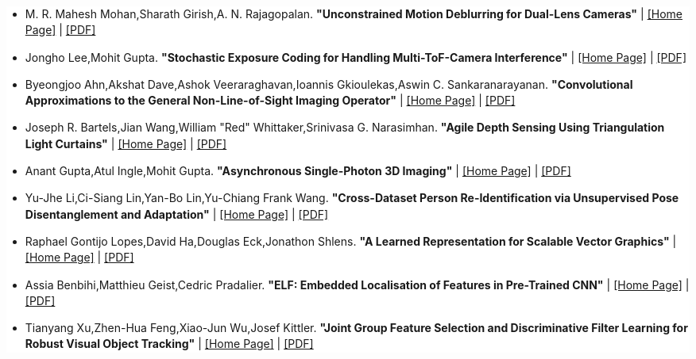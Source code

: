 
- M. R. Mahesh Mohan,Sharath Girish,A. N. Rajagopalan. **"Unconstrained Motion Deblurring for Dual-Lens Cameras"** | [[Home Page]](https://openaccess.thecvf.com/content_ICCV_2019/html/Mohan_Unconstrained_Motion_Deblurring_for_Dual-Lens_Cameras_ICCV_2019_paper.html) | [[PDF]](https://openaccess.thecvf.com/content_ICCV_2019/papers/Mohan_Unconstrained_Motion_Deblurring_for_Dual-Lens_Cameras_ICCV_2019_paper.pdf) 


- Jongho Lee,Mohit Gupta. **"Stochastic Exposure Coding for Handling Multi-ToF-Camera Interference"** | [[Home Page]](https://openaccess.thecvf.com/content_ICCV_2019/html/Lee_Stochastic_Exposure_Coding_for_Handling_Multi-ToF-Camera_Interference_ICCV_2019_paper.html) | [[PDF]](https://openaccess.thecvf.com/content_ICCV_2019/papers/Lee_Stochastic_Exposure_Coding_for_Handling_Multi-ToF-Camera_Interference_ICCV_2019_paper.pdf) 


- Byeongjoo Ahn,Akshat Dave,Ashok Veeraraghavan,Ioannis Gkioulekas,Aswin C. Sankaranarayanan. **"Convolutional Approximations to the General Non-Line-of-Sight Imaging Operator"** | [[Home Page]](https://openaccess.thecvf.com/content_ICCV_2019/html/Ahn_Convolutional_Approximations_to_the_General_Non-Line-of-Sight_Imaging_Operator_ICCV_2019_paper.html) | [[PDF]](https://openaccess.thecvf.com/content_ICCV_2019/papers/Ahn_Convolutional_Approximations_to_the_General_Non-Line-of-Sight_Imaging_Operator_ICCV_2019_paper.pdf) 


- Joseph R. Bartels,Jian Wang,William "Red" Whittaker,Srinivasa G. Narasimhan. **"Agile Depth Sensing Using Triangulation Light Curtains"** | [[Home Page]](https://openaccess.thecvf.com/content_ICCV_2019/html/Bartels_Agile_Depth_Sensing_Using_Triangulation_Light_Curtains_ICCV_2019_paper.html) | [[PDF]](https://openaccess.thecvf.com/content_ICCV_2019/papers/Bartels_Agile_Depth_Sensing_Using_Triangulation_Light_Curtains_ICCV_2019_paper.pdf) 


- Anant Gupta,Atul Ingle,Mohit Gupta. **"Asynchronous Single-Photon 3D Imaging"** | [[Home Page]](https://openaccess.thecvf.com/content_ICCV_2019/html/Gupta_Asynchronous_Single-Photon_3D_Imaging_ICCV_2019_paper.html) | [[PDF]](https://openaccess.thecvf.com/content_ICCV_2019/papers/Gupta_Asynchronous_Single-Photon_3D_Imaging_ICCV_2019_paper.pdf) 


- Yu-Jhe Li,Ci-Siang Lin,Yan-Bo Lin,Yu-Chiang Frank Wang. **"Cross-Dataset Person Re-Identification via Unsupervised Pose Disentanglement and Adaptation"** | [[Home Page]](https://openaccess.thecvf.com/content_ICCV_2019/html/Li_Cross-Dataset_Person_Re-Identification_via_Unsupervised_Pose_Disentanglement_and_Adaptation_ICCV_2019_paper.html) | [[PDF]](https://openaccess.thecvf.com/content_ICCV_2019/papers/Li_Cross-Dataset_Person_Re-Identification_via_Unsupervised_Pose_Disentanglement_and_Adaptation_ICCV_2019_paper.pdf) 


- Raphael Gontijo Lopes,David Ha,Douglas Eck,Jonathon Shlens. **"A Learned Representation for Scalable Vector Graphics"** | [[Home Page]](https://openaccess.thecvf.com/content_ICCV_2019/html/Lopes_A_Learned_Representation_for_Scalable_Vector_Graphics_ICCV_2019_paper.html) | [[PDF]](https://openaccess.thecvf.com/content_ICCV_2019/papers/Lopes_A_Learned_Representation_for_Scalable_Vector_Graphics_ICCV_2019_paper.pdf) 


- Assia Benbihi,Matthieu Geist,Cedric Pradalier. **"ELF: Embedded Localisation of Features in Pre-Trained CNN"** | [[Home Page]](https://openaccess.thecvf.com/content_ICCV_2019/html/Benbihi_ELF_Embedded_Localisation_of_Features_in_Pre-Trained_CNN_ICCV_2019_paper.html) | [[PDF]](https://openaccess.thecvf.com/content_ICCV_2019/papers/Benbihi_ELF_Embedded_Localisation_of_Features_in_Pre-Trained_CNN_ICCV_2019_paper.pdf) 


- Tianyang Xu,Zhen-Hua Feng,Xiao-Jun Wu,Josef Kittler. **"Joint Group Feature Selection and Discriminative Filter Learning for Robust Visual Object Tracking"** | [[Home Page]](https://openaccess.thecvf.com/content_ICCV_2019/html/Xu_Joint_Group_Feature_Selection_and_Discriminative_Filter_Learning_for_Robust_ICCV_2019_paper.html) | [[PDF]](https://openaccess.thecvf.com/content_ICCV_2019/papers/Xu_Joint_Group_Feature_Selection_and_Discriminative_Filter_Learning_for_Robust_ICCV_2019_paper.pdf) 
